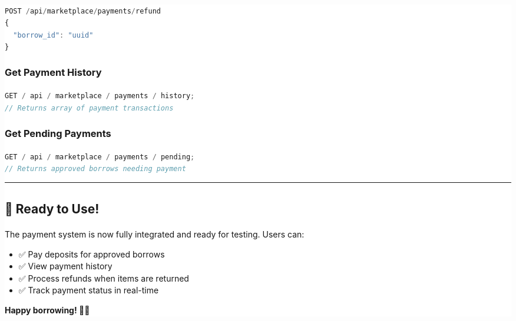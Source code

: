 ```javascript
POST /api/marketplace/payments/refund
{
  "borrow_id": "uuid"
}
```

### Get Payment History

```javascript
GET / api / marketplace / payments / history;
// Returns array of payment transactions
```

### Get Pending Payments

```javascript
GET / api / marketplace / payments / pending;
// Returns approved borrows needing payment
```

---

## 🎉 Ready to Use!

The payment system is now fully integrated and ready for testing. Users can:

- ✅ Pay deposits for approved borrows
- ✅ View payment history
- ✅ Process refunds when items are returned
- ✅ Track payment status in real-time

**Happy borrowing! 🤠✨**
